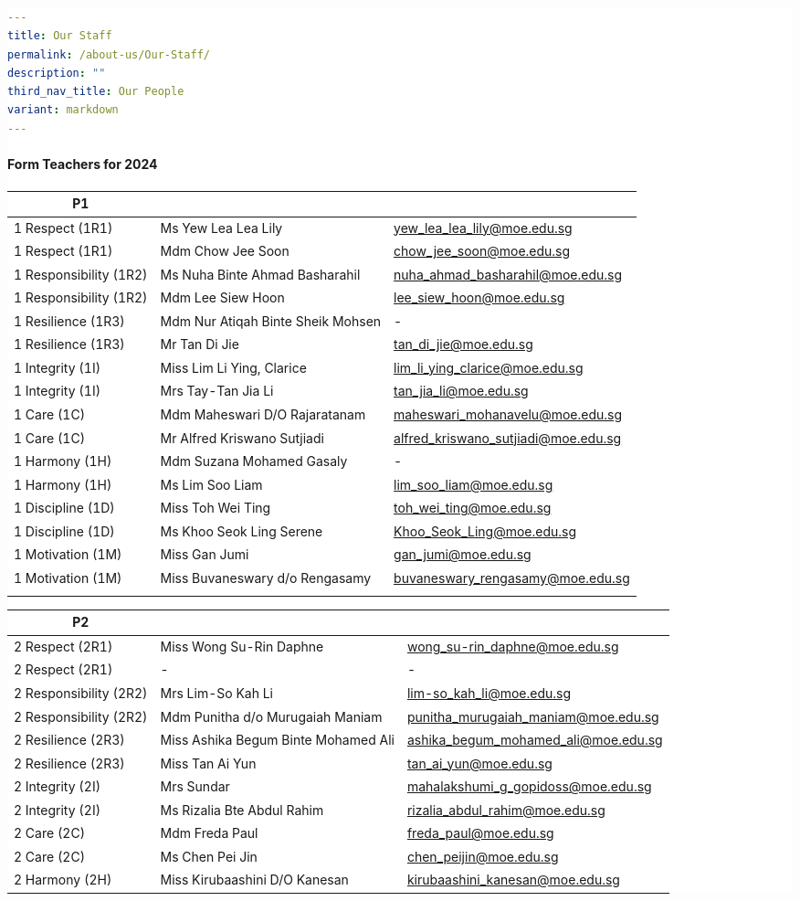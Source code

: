```yaml
---
title: Our Staff
permalink: /about-us/Our-Staff/
description: ""
third_nav_title: Our People
variant: markdown
---
```

#### **Form Teachers for 2024**


| P1 |  |  |
| -------- | -------- | -------- |
| 1 Respect (1R1) | Ms Yew Lea Lea Lily | yew_lea_lea_lily@moe.edu.sg |
| 1 Respect (1R1) | Mdm Chow Jee Soon | chow_jee_soon@moe.edu.sg |
| 1 Responsibility (1R2) | Ms Nuha Binte Ahmad Basharahil | nuha_ahmad_basharahil@moe.edu.sg |
| 1 Responsibility (1R2) | Mdm Lee Siew Hoon | lee_siew_hoon@moe.edu.sg |
| 1 Resilience (1R3) | Mdm Nur Atiqah Binte Sheik Mohsen | - |
| 1 Resilience (1R3) | Mr Tan Di Jie | tan_di_jie@moe.edu.sg |
| 1 Integrity (1I) | Miss Lim Li Ying, Clarice | lim_li_ying_clarice@moe.edu.sg |
| 1 Integrity (1I) | Mrs Tay-Tan Jia Li | tan_jia_li@moe.edu.sg |
| 1 Care (1C) | Mdm Maheswari D/O Rajaratanam | maheswari_mohanavelu@moe.edu.sg |
| 1 Care (1C) | Mr Alfred Kriswano Sutjiadi | alfred_kriswano_sutjiadi@moe.edu.sg |
| 1 Harmony (1H) | Mdm Suzana Mohamed Gasaly | - |
| 1 Harmony (1H) | Ms Lim Soo Liam | lim_soo_liam@moe.edu.sg |
| 1 Discipline (1D) | Miss Toh Wei Ting | toh_wei_ting@moe.edu.sg |
| 1 Discipline (1D) | Ms Khoo Seok Ling Serene | Khoo_Seok_Ling@moe.edu.sg |
| 1 Motivation (1M) | Miss Gan Jumi | gan_jumi@moe.edu.sg |
| 1 Motivation (1M) | Miss Buvaneswary d/o Rengasamy | buvaneswary_rengasamy@moe.edu.sg |
| | |

| P2 |  |  |
| -------- | -------- | -------- |
| 2 Respect (2R1) | Miss Wong Su-Rin Daphne | wong_su-rin_daphne@moe.edu.sg |
| 2 Respect (2R1) | - | - |
| 2 Responsibility (2R2) | Mrs Lim-So Kah Li | lim-so_kah_li@moe.edu.sg |
| 2 Responsibility (2R2) | Mdm Punitha d/o Murugaiah Maniam | punitha_murugaiah_maniam@moe.edu.sg |
| 2 Resilience (2R3) | Miss Ashika Begum Binte Mohamed Ali | ashika_begum_mohamed_ali@moe.edu.sg |
| 2 Resilience (2R3) | Miss Tan Ai Yun | tan_ai_yun@moe.edu.sg |
| 2 Integrity (2I) | Mrs Sundar | mahalakshumi_g_gopidoss@moe.edu.sg |
| 2 Integrity (2I) | Ms Rizalia Bte Abdul Rahim | rizalia_abdul_rahim@moe.edu.sg |
| 2 Care (2C) | Mdm Freda Paul | freda_paul@moe.edu.sg |
| 2 Care (2C) | Ms Chen Pei Jin | chen_peijin@moe.edu.sg |
| 2 Harmony (2H) | Miss Kirubaashini D/O Kanesan | kirubaashini_kanesan@moe.edu.sg |